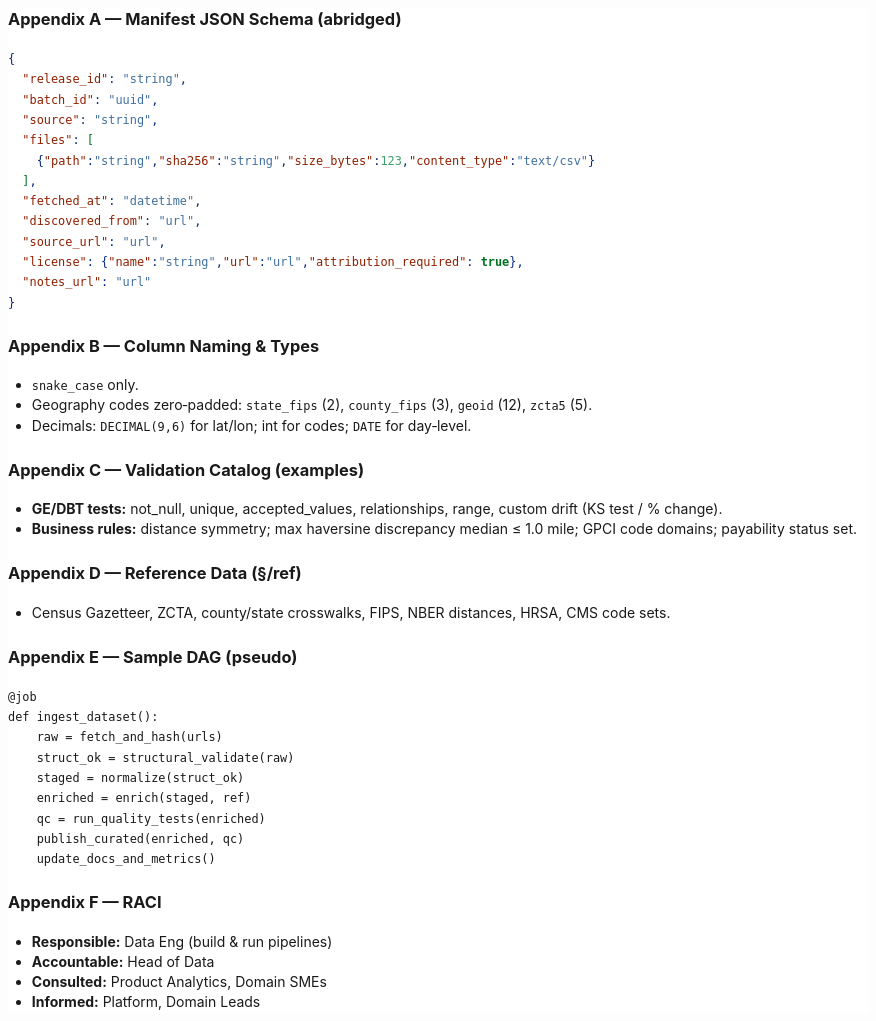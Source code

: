 ### Appendix A — Manifest JSON Schema (abridged)
```json
{
  "release_id": "string",
  "batch_id": "uuid",
  "source": "string",
  "files": [
    {"path":"string","sha256":"string","size_bytes":123,"content_type":"text/csv"}
  ],
  "fetched_at": "datetime",
  "discovered_from": "url",
  "source_url": "url",
  "license": {"name":"string","url":"url","attribution_required": true},
  "notes_url": "url"
}
```

### Appendix B — Column Naming & Types
- `snake_case` only.
- Geography codes zero‑padded: `state_fips` (2), `county_fips` (3), `geoid` (12), `zcta5` (5).
- Decimals: `DECIMAL(9,6)` for lat/lon; int for codes; `DATE` for day‑level.

### Appendix C — Validation Catalog (examples)
- **GE/DBT tests:** not_null, unique, accepted_values, relationships, range, custom drift (KS test / % change).
- **Business rules:** distance symmetry; max haversine discrepancy median ≤ 1.0 mile; GPCI code domains; payability status set.

### Appendix D — Reference Data (§/ref)
- Census Gazetteer, ZCTA, county/state crosswalks, FIPS, NBER distances, HRSA, CMS code sets.

### Appendix E — Sample DAG (pseudo)
```
@job
def ingest_dataset():
    raw = fetch_and_hash(urls)
    struct_ok = structural_validate(raw)
    staged = normalize(struct_ok)
    enriched = enrich(staged, ref)
    qc = run_quality_tests(enriched)
    publish_curated(enriched, qc)
    update_docs_and_metrics()
```

### Appendix F — RACI
- **Responsible:** Data Eng (build & run pipelines)
- **Accountable:** Head of Data
- **Consulted:** Product Analytics, Domain SMEs
- **Informed:** Platform, Domain Leads
